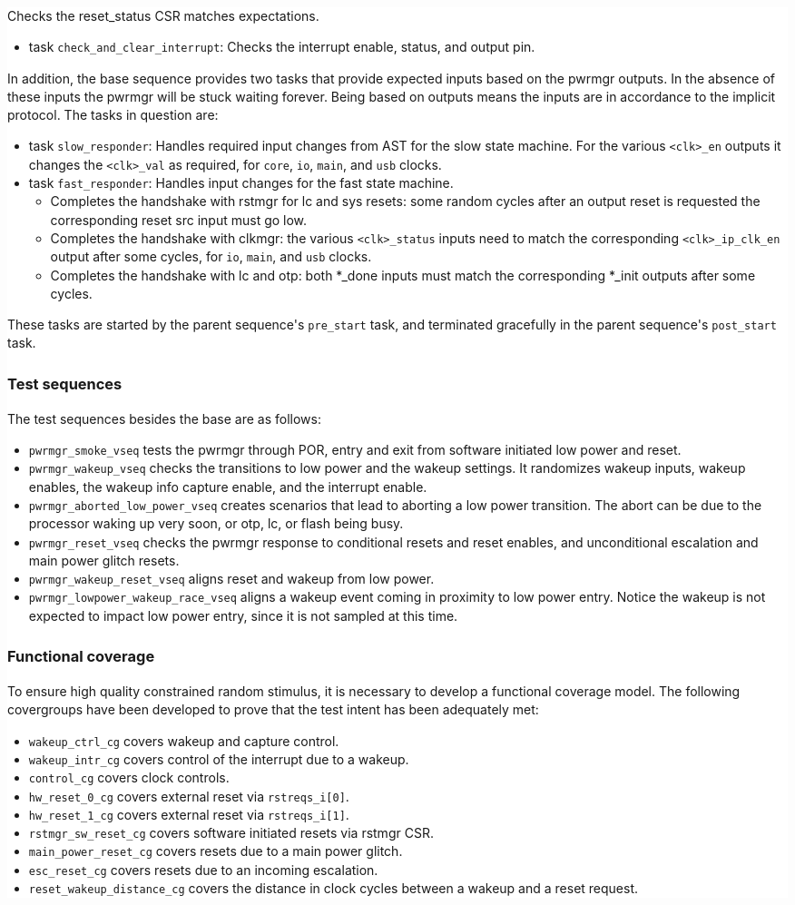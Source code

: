   Checks the reset_status CSR matches expectations.
* task `check_and_clear_interrupt`:
  Checks the interrupt enable, status, and output pin.

In addition, the base sequence provides two tasks that provide expected inputs based on the pwrmgr outputs.
In the absence of these inputs the pwrmgr will be stuck waiting forever.
Being based on outputs means the inputs are in accordance to the implicit protocol.
The tasks in question are:
* task `slow_responder`:
  Handles required input changes from AST for the slow state machine.
  For the various `<clk>_en` outputs it changes the `<clk>_val` as required, for `core`, `io`, `main`, and `usb` clocks.
* task `fast_responder`:
  Handles input changes for the fast state machine.
  * Completes the handshake with rstmgr for lc and sys resets: some random cycles after an output reset is requested the corresponding reset src input must go low.
  * Completes the handshake with clkmgr: the various `<clk>_status` inputs need to match the corresponding `<clk>_ip_clk_en` output after some cycles, for `io`, `main`, and `usb` clocks.
  * Completes the handshake with lc and otp: both *_done inputs must match the corresponding *_init outputs after some cycles.

These tasks are started by the parent sequence's `pre_start` task, and terminated gracefully in the parent sequence's `post_start` task.
### Test sequences
The test sequences besides the base are as follows:
* `pwrmgr_smoke_vseq` tests the pwrmgr through POR, entry and exit from software initiated low power and reset.
* `pwrmgr_wakeup_vseq` checks the transitions to low power and the wakeup settings.
  It randomizes wakeup inputs, wakeup enables, the wakeup info capture enable, and the interrupt enable.
* `pwrmgr_aborted_low_power_vseq` creates scenarios that lead to aborting a low power transition.
  The abort can be due to the processor waking up very soon, or otp, lc, or flash being busy.
* `pwrmgr_reset_vseq` checks the pwrmgr response to conditional resets and reset enables, and unconditional escalation and main power glitch resets.
* `pwrmgr_wakeup_reset_vseq` aligns reset and wakeup from low power.
* `pwrmgr_lowpower_wakeup_race_vseq` aligns a wakeup event coming in proximity to low power entry.
  Notice the wakeup is not expected to impact low power entry, since it is not sampled at this time.

### Functional coverage
To ensure high quality constrained random stimulus, it is necessary to develop a functional coverage model.
The following covergroups have been developed to prove that the test intent has been adequately met:
* `wakeup_ctrl_cg` covers wakeup and capture control.
* `wakeup_intr_cg` covers control of the interrupt due to a wakeup.
* `control_cg` covers clock controls.
* `hw_reset_0_cg` covers external reset via `rstreqs_i[0]`.
* `hw_reset_1_cg` covers external reset via `rstreqs_i[1]`.
* `rstmgr_sw_reset_cg` covers software initiated resets via rstmgr CSR.
* `main_power_reset_cg` covers resets due to a main power glitch.
* `esc_reset_cg` covers resets due to an incoming escalation.
* `reset_wakeup_distance_cg` covers the distance in clock cycles between a wakeup and a reset request.
